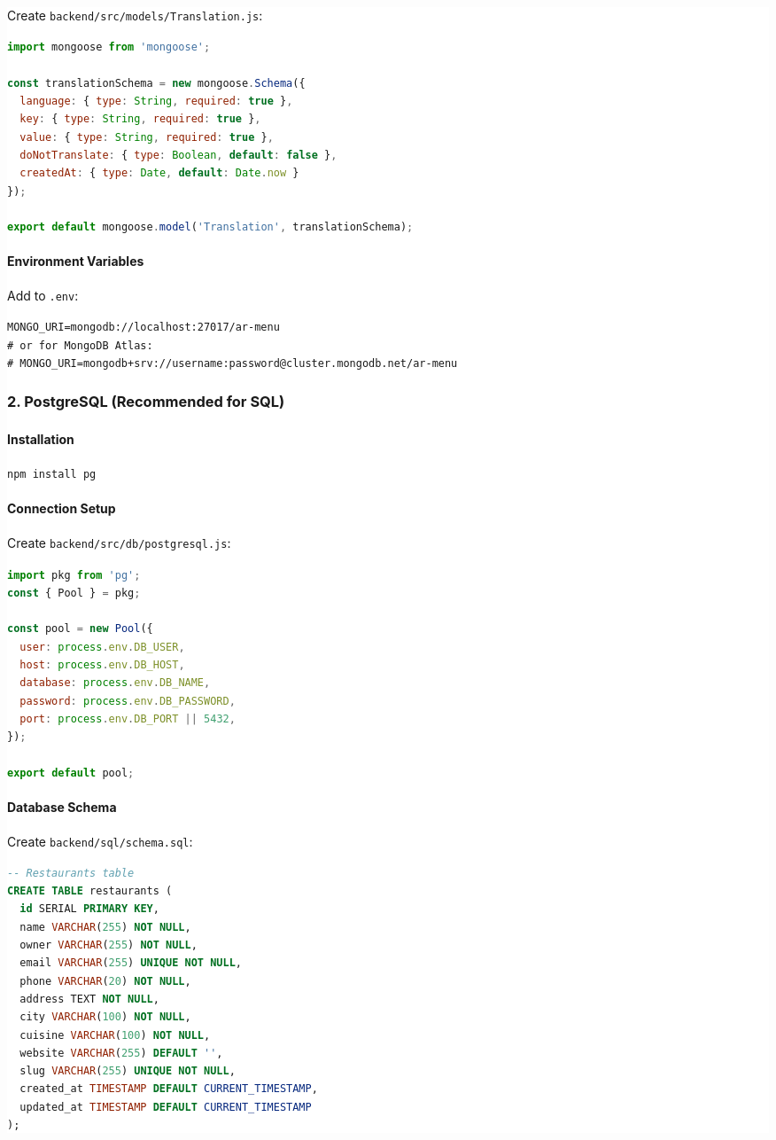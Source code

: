 Create `backend/src/models/Translation.js`:
```javascript
import mongoose from 'mongoose';

const translationSchema = new mongoose.Schema({
  language: { type: String, required: true },
  key: { type: String, required: true },
  value: { type: String, required: true },
  doNotTranslate: { type: Boolean, default: false },
  createdAt: { type: Date, default: Date.now }
});

export default mongoose.model('Translation', translationSchema);
```

#### Environment Variables
Add to `.env`:
```env
MONGO_URI=mongodb://localhost:27017/ar-menu
# or for MongoDB Atlas:
# MONGO_URI=mongodb+srv://username:password@cluster.mongodb.net/ar-menu
```

### 2. PostgreSQL (Recommended for SQL)

#### Installation
```bash
npm install pg
```

#### Connection Setup
Create `backend/src/db/postgresql.js`:
```javascript
import pkg from 'pg';
const { Pool } = pkg;

const pool = new Pool({
  user: process.env.DB_USER,
  host: process.env.DB_HOST,
  database: process.env.DB_NAME,
  password: process.env.DB_PASSWORD,
  port: process.env.DB_PORT || 5432,
});

export default pool;
```

#### Database Schema
Create `backend/sql/schema.sql`:
```sql
-- Restaurants table
CREATE TABLE restaurants (
  id SERIAL PRIMARY KEY,
  name VARCHAR(255) NOT NULL,
  owner VARCHAR(255) NOT NULL,
  email VARCHAR(255) UNIQUE NOT NULL,
  phone VARCHAR(20) NOT NULL,
  address TEXT NOT NULL,
  city VARCHAR(100) NOT NULL,
  cuisine VARCHAR(100) NOT NULL,
  website VARCHAR(255) DEFAULT '',
  slug VARCHAR(255) UNIQUE NOT NULL,
  created_at TIMESTAMP DEFAULT CURRENT_TIMESTAMP,
  updated_at TIMESTAMP DEFAULT CURRENT_TIMESTAMP
);
```